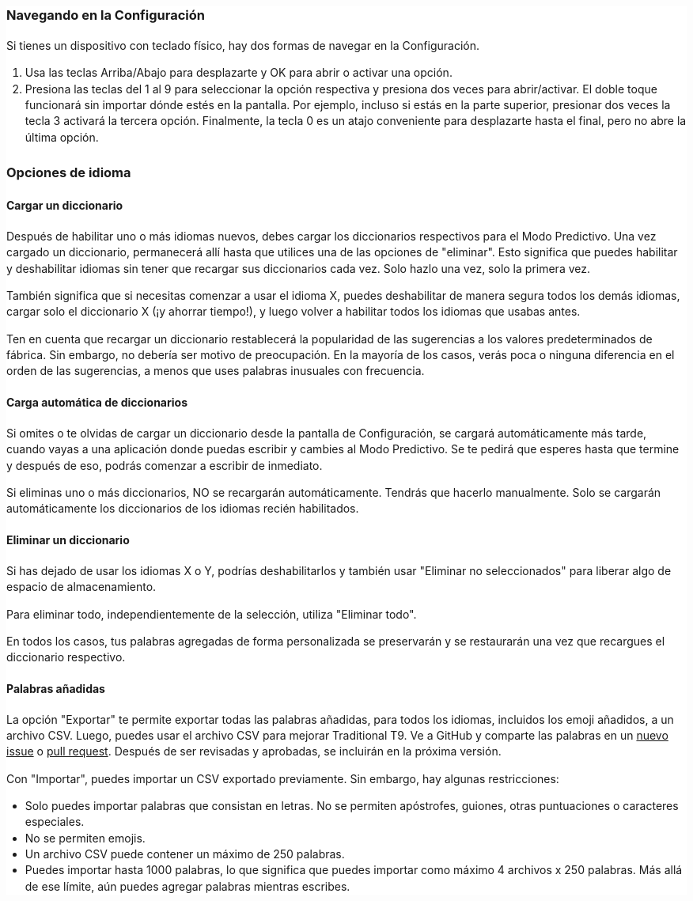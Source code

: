 ### Navegando en la Configuración
Si tienes un dispositivo con teclado físico, hay dos formas de navegar en la Configuración.

1. Usa las teclas Arriba/Abajo para desplazarte y OK para abrir o activar una opción.
2. Presiona las teclas del 1 al 9 para seleccionar la opción respectiva y presiona dos veces para abrir/activar. El doble toque funcionará sin importar dónde estés en la pantalla. Por ejemplo, incluso si estás en la parte superior, presionar dos veces la tecla 3 activará la tercera opción. Finalmente, la tecla 0 es un atajo conveniente para desplazarte hasta el final, pero no abre la última opción.

### Opciones de idioma

#### Cargar un diccionario
Después de habilitar uno o más idiomas nuevos, debes cargar los diccionarios respectivos para el Modo Predictivo. Una vez cargado un diccionario, permanecerá allí hasta que utilices una de las opciones de "eliminar". Esto significa que puedes habilitar y deshabilitar idiomas sin tener que recargar sus diccionarios cada vez. Solo hazlo una vez, solo la primera vez.

También significa que si necesitas comenzar a usar el idioma X, puedes deshabilitar de manera segura todos los demás idiomas, cargar solo el diccionario X (¡y ahorrar tiempo!), y luego volver a habilitar todos los idiomas que usabas antes.

Ten en cuenta que recargar un diccionario restablecerá la popularidad de las sugerencias a los valores predeterminados de fábrica. Sin embargo, no debería ser motivo de preocupación. En la mayoría de los casos, verás poca o ninguna diferencia en el orden de las sugerencias, a menos que uses palabras inusuales con frecuencia.

#### Carga automática de diccionarios

Si omites o te olvidas de cargar un diccionario desde la pantalla de Configuración, se cargará automáticamente más tarde, cuando vayas a una aplicación donde puedas escribir y cambies al Modo Predictivo. Se te pedirá que esperes hasta que termine y después de eso, podrás comenzar a escribir de inmediato.

Si eliminas uno o más diccionarios, NO se recargarán automáticamente. Tendrás que hacerlo manualmente. Solo se cargarán automáticamente los diccionarios de los idiomas recién habilitados.

#### Eliminar un diccionario
Si has dejado de usar los idiomas X o Y, podrías deshabilitarlos y también usar "Eliminar no seleccionados" para liberar algo de espacio de almacenamiento.

Para eliminar todo, independientemente de la selección, utiliza "Eliminar todo".

En todos los casos, tus palabras agregadas de forma personalizada se preservarán y se restaurarán una vez que recargues el diccionario respectivo.

#### Palabras añadidas
La opción "Exportar" te permite exportar todas las palabras añadidas, para todos los idiomas, incluidos los emoji añadidos, a un archivo CSV. Luego, puedes usar el archivo CSV para mejorar Traditional T9. Ve a GitHub y comparte las palabras en un [nuevo issue](https://github.com/sspanak/tt9/issues) o [pull request](https://github.com/sspanak/tt9/pulls). Después de ser revisadas y aprobadas, se incluirán en la próxima versión.

Con "Importar", puedes importar un CSV exportado previamente. Sin embargo, hay algunas restricciones:
- Solo puedes importar palabras que consistan en letras. No se permiten apóstrofes, guiones, otras puntuaciones o caracteres especiales.
- No se permiten emojis.
- Un archivo CSV puede contener un máximo de 250 palabras.
- Puedes importar hasta 1000 palabras, lo que significa que puedes importar como máximo 4 archivos x 250 palabras. Más allá de ese límite, aún puedes agregar palabras mientras escribes.
